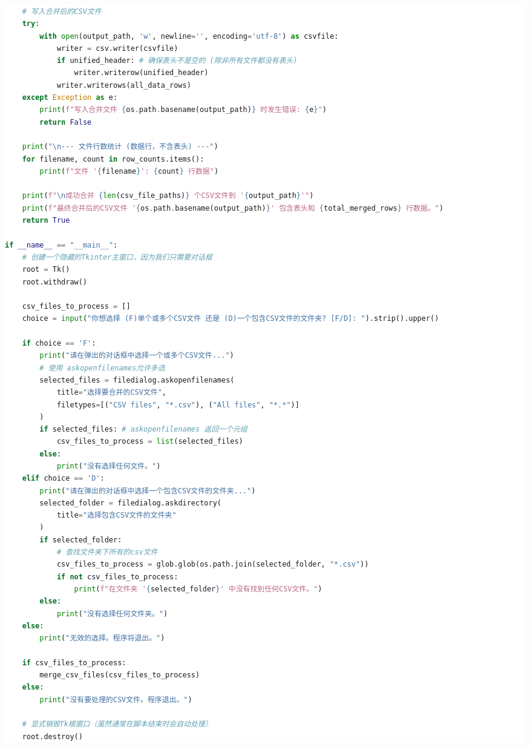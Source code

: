 ```python
    # 写入合并后的CSV文件
    try:
        with open(output_path, 'w', newline='', encoding='utf-8') as csvfile:
            writer = csv.writer(csvfile)
            if unified_header: # 确保表头不是空的 (除非所有文件都没有表头)
                writer.writerow(unified_header)
            writer.writerows(all_data_rows)
    except Exception as e:
        print(f"写入合并文件 {os.path.basename(output_path)} 时发生错误: {e}")
        return False

    print("\n--- 文件行数统计 (数据行，不含表头) ---")
    for filename, count in row_counts.items():
        print(f"文件 '{filename}': {count} 行数据")

    print(f"\n成功合并 {len(csv_file_paths)} 个CSV文件到 '{output_path}'")
    print(f"最终合并后的CSV文件 '{os.path.basename(output_path)}' 包含表头和 {total_merged_rows} 行数据。")
    return True

if __name__ == "__main__":
    # 创建一个隐藏的Tkinter主窗口，因为我们只需要对话框
    root = Tk()
    root.withdraw()

    csv_files_to_process = []
    choice = input("你想选择 (F)单个或多个CSV文件 还是 (D)一个包含CSV文件的文件夹? [F/D]: ").strip().upper()

    if choice == 'F':
        print("请在弹出的对话框中选择一个或多个CSV文件...")
        # 使用 askopenfilenames允许多选
        selected_files = filedialog.askopenfilenames(
            title="选择要合并的CSV文件",
            filetypes=[("CSV files", "*.csv"), ("All files", "*.*")]
        )
        if selected_files: # askopenfilenames 返回一个元组
            csv_files_to_process = list(selected_files)
        else:
            print("没有选择任何文件。")
    elif choice == 'D':
        print("请在弹出的对话框中选择一个包含CSV文件的文件夹...")
        selected_folder = filedialog.askdirectory(
            title="选择包含CSV文件的文件夹"
        )
        if selected_folder:
            # 查找文件夹下所有的csv文件
            csv_files_to_process = glob.glob(os.path.join(selected_folder, "*.csv"))
            if not csv_files_to_process:
                print(f"在文件夹 '{selected_folder}' 中没有找到任何CSV文件。")
        else:
            print("没有选择任何文件夹。")
    else:
        print("无效的选择。程序将退出。")

    if csv_files_to_process:
        merge_csv_files(csv_files_to_process)
    else:
        print("没有要处理的CSV文件。程序退出。")

    # 显式销毁Tk根窗口（虽然通常在脚本结束时会自动处理）
    root.destroy()

```